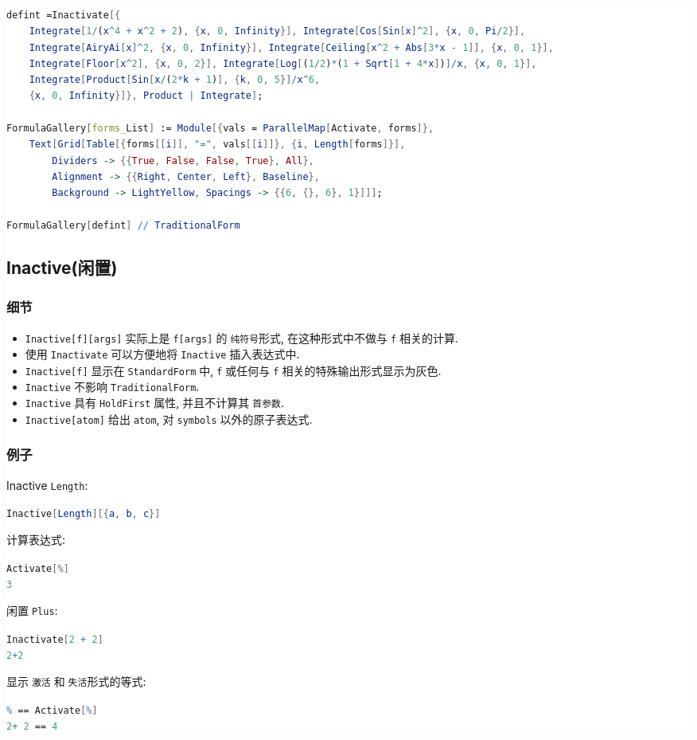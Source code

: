 ```mathematica
defint =Inactivate[{
    Integrate[1/(x^4 + x^2 + 2), {x, 0, Infinity}], Integrate[Cos[Sin[x]^2], {x, 0, Pi/2}],
    Integrate[AiryAi[x]^2, {x, 0, Infinity}], Integrate[Ceiling[x^2 + Abs[3*x - 1]], {x, 0, 1}],
    Integrate[Floor[x^2], {x, 0, 2}], Integrate[Log[(1/2)*(1 + Sqrt[1 + 4*x])]/x, {x, 0, 1}],
    Integrate[Product[Sin[x/(2*k + 1)], {k, 0, 5}]/x^6,
    {x, 0, Infinity}]}, Product | Integrate];

FormulaGallery[forms_List] := Module[{vals = ParallelMap[Activate, forms]},
    Text[Grid[Table[{forms[[i]], "=", vals[[i]]}, {i, Length[forms]}],
        Dividers -> {{True, False, False, True}, All},
        Alignment -> {{Right, Center, Left}, Baseline},
        Background -> LightYellow, Spacings -> {{6, {}, 6}, 1}]]];

FormulaGallery[defint] // TraditionalForm
```

## Inactive(闲置)

### 细节

+ `Inactive[f][args]` 实际上是 `f[args]` 的 `纯符号`形式, 在这种形式中不做与 `f` 相关的计算.
+ 使用 `Inactivate` 可以方便地将 `Inactive` 插入表达式中.
+ `Inactive[f]` 显示在 `StandardForm` 中, `f` 或任何与 `f` 相关的特殊输出形式显示为灰色.
+ `Inactive` 不影响 `TraditionalForm`.
+ `Inactive` 具有 `HoldFirst` 属性, 并且不计算其 `首参数`.
+ `Inactive[atom]` 给出 `atom`, 对 `symbols` 以外的原子表达式.

### 例子

Inactive `Length`:

```mathematica
Inactive[Length][{a, b, c}]
```

计算表达式:

```mathematica
Activate[%]
3
```

闲置 `Plus`:

```mathematica
Inactivate[2 + 2]
2+2
```

显示 `激活` 和 `失活`形式的等式:

```mathematica
% == Activate[%]
2+ 2 == 4
```
